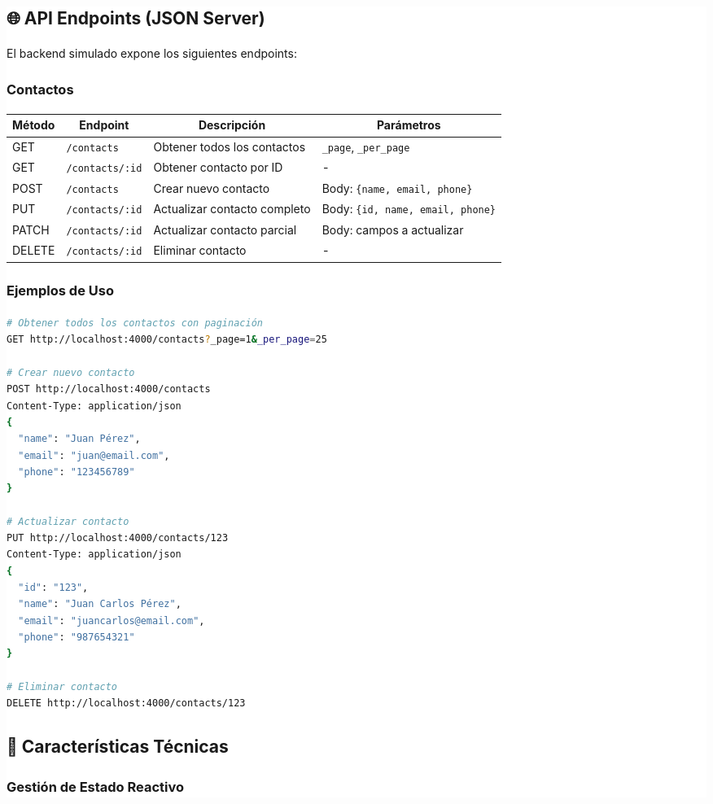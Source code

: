 ## 🌐 API Endpoints (JSON Server)

El backend simulado expone los siguientes endpoints:

### Contactos

| Método | Endpoint        | Descripción                  | Parámetros                       |
| ------ | --------------- | ---------------------------- | -------------------------------- |
| GET    | `/contacts`     | Obtener todos los contactos  | `_page`, `_per_page`             |
| GET    | `/contacts/:id` | Obtener contacto por ID      | -                                |
| POST   | `/contacts`     | Crear nuevo contacto         | Body: `{name, email, phone}`     |
| PUT    | `/contacts/:id` | Actualizar contacto completo | Body: `{id, name, email, phone}` |
| PATCH  | `/contacts/:id` | Actualizar contacto parcial  | Body: campos a actualizar        |
| DELETE | `/contacts/:id` | Eliminar contacto            | -                                |

### Ejemplos de Uso

```bash
# Obtener todos los contactos con paginación
GET http://localhost:4000/contacts?_page=1&_per_page=25

# Crear nuevo contacto
POST http://localhost:4000/contacts
Content-Type: application/json
{
  "name": "Juan Pérez",
  "email": "juan@email.com",
  "phone": "123456789"
}

# Actualizar contacto
PUT http://localhost:4000/contacts/123
Content-Type: application/json
{
  "id": "123",
  "name": "Juan Carlos Pérez",
  "email": "juancarlos@email.com",
  "phone": "987654321"
}

# Eliminar contacto
DELETE http://localhost:4000/contacts/123
```

## 🎯 Características Técnicas

### Gestión de Estado Reactivo
